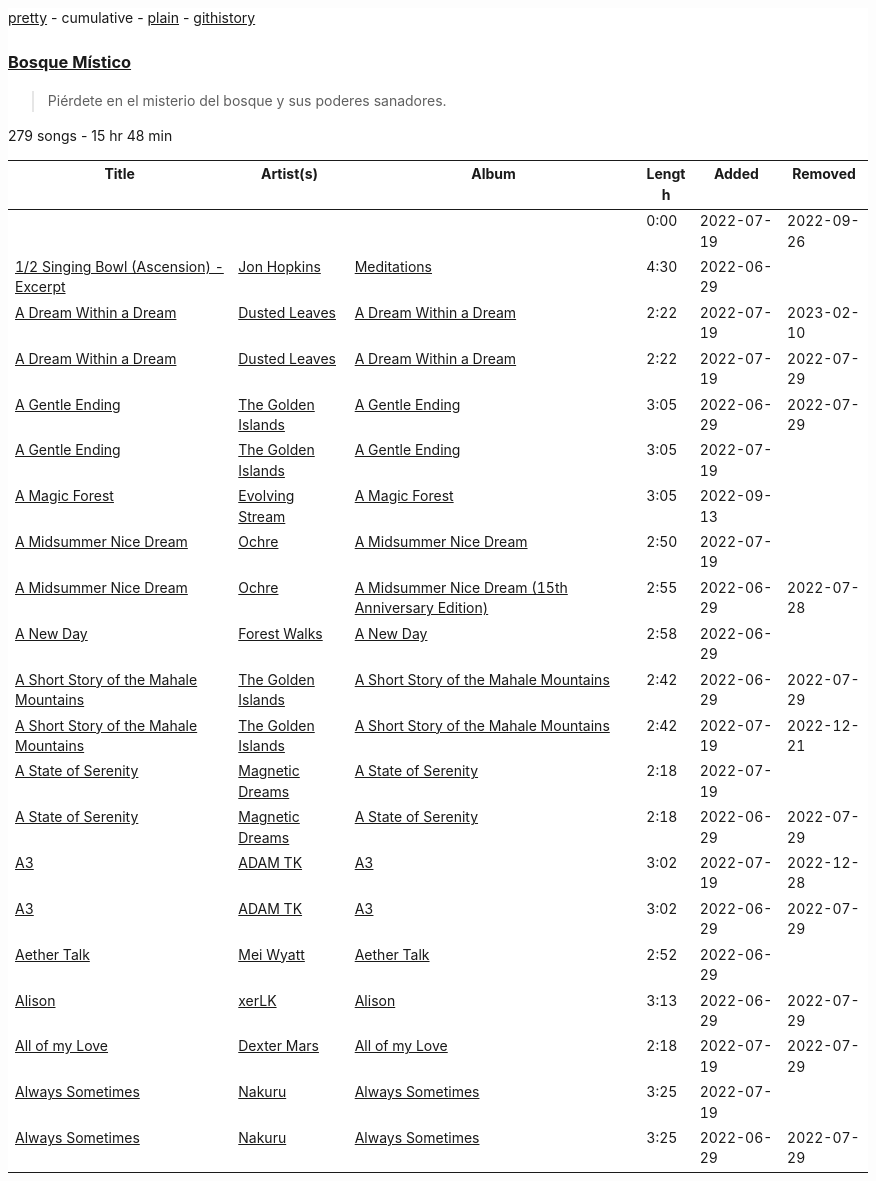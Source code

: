 [pretty](/playlists/pretty/37i9dQZF1DX5GSGPU4E3Sq.md) - cumulative - [plain](/playlists/plain/37i9dQZF1DX5GSGPU4E3Sq) - [githistory](https://github.githistory.xyz/mackorone/spotify-playlist-archive/blob/main/playlists/plain/37i9dQZF1DX5GSGPU4E3Sq)

### [Bosque Místico](https://open.spotify.com/playlist/37i9dQZF1DX5GSGPU4E3Sq)

> Piérdete en el misterio del bosque y sus poderes sanadores.

279 songs - 15 hr 48 min

| Title | Artist(s) | Album | Length | Added | Removed |
|---|---|---|---|---|---|
| [](https://open.spotify.com/track/6uWjjaiquXsjuQuks2mZME) | [](https://open.spotify.com/artist/0LyfQWJT6nXafLPZqxe9Of) | [](https://open.spotify.com/album/4vrgKKdOXkFTiuzjcDwYNE) | 0:00 | 2022-07-19 | 2022-09-26 |
| [1/2 Singing Bowl \(Ascension\) \- Excerpt](https://open.spotify.com/track/4C4Cni4yKvGFthrJ3VRjfM) | [Jon Hopkins](https://open.spotify.com/artist/7yxi31szvlbwvKq9dYOmFI) | [Meditations](https://open.spotify.com/album/79EfVLabvmR4nUhpr2rF8s) | 4:30 | 2022-06-29 |  |
| [A Dream Within a Dream](https://open.spotify.com/track/0Ppijcm8jxyzGBAielM8xH) | [Dusted Leaves](https://open.spotify.com/artist/2lafEMDMFf6veTCoXrZZko) | [A Dream Within a Dream](https://open.spotify.com/album/04GgqYWBW4zJpCET3ymzpo) | 2:22 | 2022-07-19 | 2023-02-10 |
| [A Dream Within a Dream](https://open.spotify.com/track/52KqG9DvcMJ3cV4ZZwpbJ2) | [Dusted Leaves](https://open.spotify.com/artist/2lafEMDMFf6veTCoXrZZko) | [A Dream Within a Dream](https://open.spotify.com/album/36AE8RoOpwmjPziC7ZvnVI) | 2:22 | 2022-07-19 | 2022-07-29 |
| [A Gentle Ending](https://open.spotify.com/track/0gGKd4UpVGajKJjLPOLTKI) | [The Golden Islands](https://open.spotify.com/artist/63zpgua95FrMeht9L50MZf) | [A Gentle Ending](https://open.spotify.com/album/6seCAHr3iYBt64WjZF5x7I) | 3:05 | 2022-06-29 | 2022-07-29 |
| [A Gentle Ending](https://open.spotify.com/track/1qxbBYzukR2ralqf0V8MTx) | [The Golden Islands](https://open.spotify.com/artist/63zpgua95FrMeht9L50MZf) | [A Gentle Ending](https://open.spotify.com/album/2M3o7haqwBiQThb9Uo128w) | 3:05 | 2022-07-19 |  |
| [A Magic Forest](https://open.spotify.com/track/1tibAYEBfrBcPxJIZe2lMJ) | [Evolving Stream](https://open.spotify.com/artist/5zL5lmsaGzjnU7dn85w2bz) | [A Magic Forest](https://open.spotify.com/album/6DbQ69b3HVphNE7v6a9RQu) | 3:05 | 2022-09-13 |  |
| [A Midsummer Nice Dream](https://open.spotify.com/track/0hAM2VDYMWzAgtCVZXA6Qr) | [Ochre](https://open.spotify.com/artist/0OmHDBh5styCXDWKwz58Ts) | [A Midsummer Nice Dream](https://open.spotify.com/album/4WZ0dPZH8wktMC0RiFhwL6) | 2:50 | 2022-07-19 |  |
| [A Midsummer Nice Dream](https://open.spotify.com/track/2ZqiNwcrUc4Qzlid5DpETd) | [Ochre](https://open.spotify.com/artist/0OmHDBh5styCXDWKwz58Ts) | [A Midsummer Nice Dream \(15th Anniversary Edition\)](https://open.spotify.com/album/0T1A50uIBACNBnmIj57HrU) | 2:55 | 2022-06-29 | 2022-07-28 |
| [A New Day](https://open.spotify.com/track/7AbrQSJZsLhWOi4zNFIWeb) | [Forest Walks](https://open.spotify.com/artist/18InfiT5lp2g36MZgGqjZW) | [A New Day](https://open.spotify.com/album/3duG9vrpxecZceRKXBqc7M) | 2:58 | 2022-06-29 |  |
| [A Short Story of the Mahale Mountains](https://open.spotify.com/track/1yON8AeGECjNVsxBH7QEzs) | [The Golden Islands](https://open.spotify.com/artist/63zpgua95FrMeht9L50MZf) | [A Short Story of the Mahale Mountains](https://open.spotify.com/album/18PagmMWN9250w8cED8U8f) | 2:42 | 2022-06-29 | 2022-07-29 |
| [A Short Story of the Mahale Mountains](https://open.spotify.com/track/7ii2m9S4sHvuOIpHEx2ukF) | [The Golden Islands](https://open.spotify.com/artist/63zpgua95FrMeht9L50MZf) | [A Short Story of the Mahale Mountains](https://open.spotify.com/album/1aDWcld5aEvnFUixZ3zfyO) | 2:42 | 2022-07-19 | 2022-12-21 |
| [A State of Serenity](https://open.spotify.com/track/176IOSw9ni8nujE5dohokG) | [Magnetic Dreams](https://open.spotify.com/artist/5DsqLNucfAOaAj3yEWefJc) | [A State of Serenity](https://open.spotify.com/album/57igbGHTL6IlAtYAbN15PV) | 2:18 | 2022-07-19 |  |
| [A State of Serenity](https://open.spotify.com/track/2X5ft2Wr7rKNWOIq95r4jN) | [Magnetic Dreams](https://open.spotify.com/artist/5DsqLNucfAOaAj3yEWefJc) | [A State of Serenity](https://open.spotify.com/album/4cRhOKD4JYSYT3m6rCoadt) | 2:18 | 2022-06-29 | 2022-07-29 |
| [A3](https://open.spotify.com/track/1Jcqa7zjW20XYBw5MqUli1) | [ADAM TK](https://open.spotify.com/artist/7hauEwIlR9Ca94YCGOCmP1) | [A3](https://open.spotify.com/album/2B0YCjyV5FA8oaFea1Gvg3) | 3:02 | 2022-07-19 | 2022-12-28 |
| [A3](https://open.spotify.com/track/3q75tGobnVPeZn3qw34gHB) | [ADAM TK](https://open.spotify.com/artist/7hauEwIlR9Ca94YCGOCmP1) | [A3](https://open.spotify.com/album/74YxyF19A8tA4VSWeqeEKP) | 3:02 | 2022-06-29 | 2022-07-29 |
| [Aether Talk](https://open.spotify.com/track/6Av8cijBWCaJtAGAuAr5s6) | [Mei Wyatt](https://open.spotify.com/artist/3dlas5ivLc1UoaGKlWz7ak) | [Aether Talk](https://open.spotify.com/album/3cARiEXphXSJtlU63ttYuC) | 2:52 | 2022-06-29 |  |
| [Alison](https://open.spotify.com/track/6kzNvefDJPplSR4CCjF5nf) | [xerLK](https://open.spotify.com/artist/5UI7y2lrDYhqcM7sdbTbQ9) | [Alison](https://open.spotify.com/album/78iFE9QoiqvXXQ6B8Gw2Vh) | 3:13 | 2022-06-29 | 2022-07-29 |
| [All of my Love](https://open.spotify.com/track/6njFhFU1tSIY897jUc16HL) | [Dexter Mars](https://open.spotify.com/artist/11r9LS6eetjB3U4WZauIDR) | [All of my Love](https://open.spotify.com/album/7HMhA5ZAbP1Lizu8zc9ieJ) | 2:18 | 2022-07-19 | 2022-07-29 |
| [Always Sometimes](https://open.spotify.com/track/0CccKVvnGtDBJHfeb0IdiE) | [Nakuru](https://open.spotify.com/artist/6ISsVRBYCg3NJjkAFi0Xy1) | [Always Sometimes](https://open.spotify.com/album/6RyzF1MQrLOeGgUqgDP3LK) | 3:25 | 2022-07-19 |  |
| [Always Sometimes](https://open.spotify.com/track/12hUalAK3jyfO3GreZSca3) | [Nakuru](https://open.spotify.com/artist/6ISsVRBYCg3NJjkAFi0Xy1) | [Always Sometimes](https://open.spotify.com/album/5gpjS6oyQ2TkyqcozSDYId) | 3:25 | 2022-06-29 | 2022-07-29 |